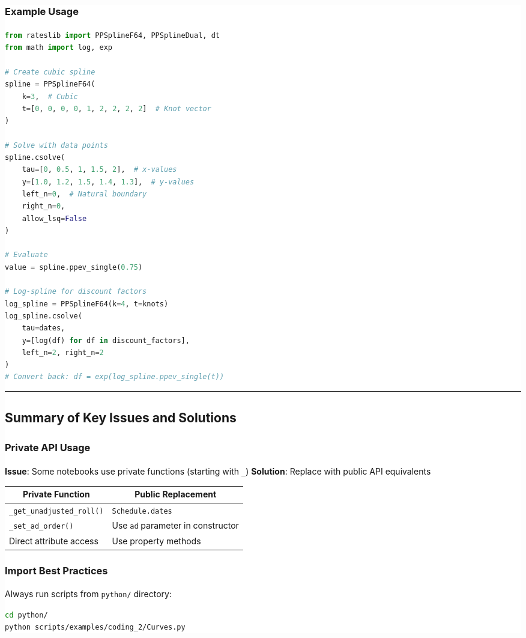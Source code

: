 ### Example Usage
```python
from rateslib import PPSplineF64, PPSplineDual, dt
from math import log, exp

# Create cubic spline
spline = PPSplineF64(
    k=3,  # Cubic
    t=[0, 0, 0, 0, 1, 2, 2, 2, 2]  # Knot vector
)

# Solve with data points
spline.csolve(
    tau=[0, 0.5, 1, 1.5, 2],  # x-values
    y=[1.0, 1.2, 1.5, 1.4, 1.3],  # y-values
    left_n=0,  # Natural boundary
    right_n=0,
    allow_lsq=False
)

# Evaluate
value = spline.ppev_single(0.75)

# Log-spline for discount factors
log_spline = PPSplineF64(k=4, t=knots)
log_spline.csolve(
    tau=dates,
    y=[log(df) for df in discount_factors],
    left_n=2, right_n=2
)
# Convert back: df = exp(log_spline.ppev_single(t))
```

---

## Summary of Key Issues and Solutions

### Private API Usage
**Issue**: Some notebooks use private functions (starting with `_`)
**Solution**: Replace with public API equivalents

| Private Function | Public Replacement |
|-----------------|-------------------|
| `_get_unadjusted_roll()` | `Schedule.dates` |
| `_set_ad_order()` | Use `ad` parameter in constructor |
| Direct attribute access | Use property methods |

### Import Best Practices
Always run scripts from `python/` directory:
```bash
cd python/
python scripts/examples/coding_2/Curves.py
```
